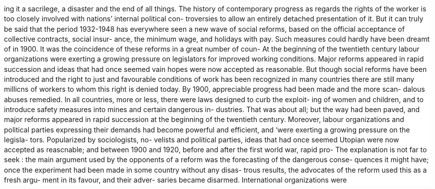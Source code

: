ing it a sacrilege, a disaster and 
the end of all things. 
The history of contemporary 
progress as regards the rights of 
the worker is too closely involved 
with nations’ internal political con- 
troversies to allow an entirely 
detached presentation of it. But it 
can truly be said that the period 
1932-1948 has everywhere seen a 
new wave of social reforms, based 
on the official acceptance of 
collective contracts, social insur- 
ance, the minimum wage, and 
holidays with pay. Such measures 
could hardly have been dreamt of 
in 1900. 
It was the coincidence of these 
reforms in a great number of coun- 
At the beginning of the twentieth century labour organizations were exerting a growing pressure on legislators for improved 
working conditions. Major reforms appeared in rapid succession and ideas that had once seemed vain hopes were now 
accepted as reasonable. But though social reforms have been introduced and the right to just and favourable conditions 
of work has been recognized in many countries there are still many millicns of workers to whom this right is denied today. 
By 1900, appreciable progress 
had been made and the more scan- 
dalous abuses remedied. In all 
countries, more or less, there were 
laws designed to curb the exploit- 
ing of women and children, and 
to introduce safety measures into 
mines and certain dangerous in- 
dustries. 
That was about all; but the way 
had been paved, and major reforms 
appeared in rapid succession at the 
beginning of the twentieth century. 
Moreover, labour organizations and 
political parties expressing their 
demands had become powerful and 
efficient, and ‘were exerting a 
growing pressure on the legisla- 
tors. 
Popularized by sociologists, no- 
velists and political parties, ideas 
that had once seemed Utopian were 
now accepted as reascnable; and 
between 1900 and 1920, before and 
after the first world war, rapid pro- 
The explanation is not far to seek : 
the main argument used by the 
opponents of a reform was the 
forecasting of the dangerous conse- 
quences it might have; once the 
experiment had been made in 
some country without any disas- 
trous results, the advocates of the 
reform used this as a fresh argu- 
ment in its favour, and their adver- 
saries became disarmed. 
International organizations were 